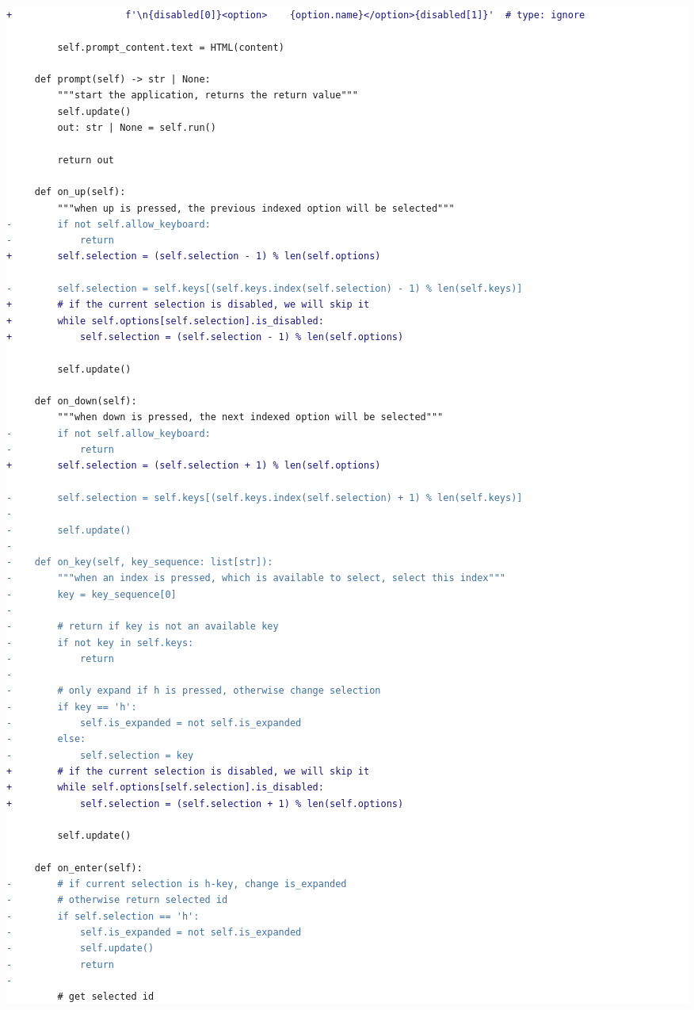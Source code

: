 ```diff
+                    f'\n{disabled[0]}<option>    {option.name}</option>{disabled[1]}'  # type: ignore
 
         self.prompt_content.text = HTML(content)
 
     def prompt(self) -> str | None:
         """start the application, returns the return value"""
         self.update()
         out: str | None = self.run()
 
         return out
 
     def on_up(self):
         """when up is pressed, the previous indexed option will be selected"""
-        if not self.allow_keyboard:
-            return
+        self.selection = (self.selection - 1) % len(self.options)
 
-        self.selection = self.keys[(self.keys.index(self.selection) - 1) % len(self.keys)]
+        # if the current selection is disabled, we will skip it
+        while self.options[self.selection].is_disabled:
+            self.selection = (self.selection - 1) % len(self.options)
 
         self.update()
 
     def on_down(self):
         """when down is pressed, the next indexed option will be selected"""
-        if not self.allow_keyboard:
-            return
+        self.selection = (self.selection + 1) % len(self.options)
 
-        self.selection = self.keys[(self.keys.index(self.selection) + 1) % len(self.keys)]
-
-        self.update()
-
-    def on_key(self, key_sequence: list[str]):
-        """when an index is pressed, which is available to select, select this index"""
-        key = key_sequence[0]
-
-        # return if key is not an available key
-        if not key in self.keys:
-            return
-
-        # only expand if h is pressed, otherwise change selection
-        if key == 'h':
-            self.is_expanded = not self.is_expanded
-        else:
-            self.selection = key
+        # if the current selection is disabled, we will skip it
+        while self.options[self.selection].is_disabled:
+            self.selection = (self.selection + 1) % len(self.options)
 
         self.update()
 
     def on_enter(self):
-        # if current selection is h-key, change is_expanded
-        # otherwise return selected id
-        if self.selection == 'h':
-            self.is_expanded = not self.is_expanded
-            self.update()
-            return
-
         # get selected id
```